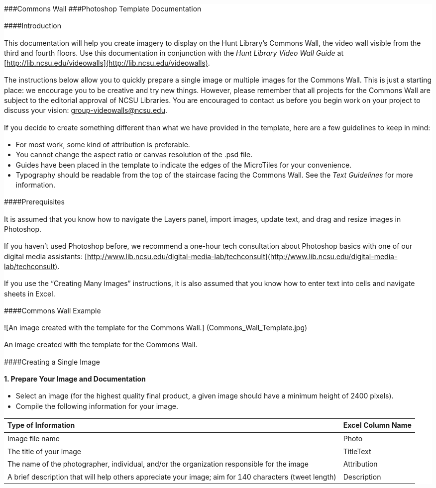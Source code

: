 ###Commons Wall
###Photoshop Template Documentation


####Introduction

This documentation will help you create imagery to display on the Hunt Library’s Commons Wall, the video wall visible from the third and fourth floors. Use this documentation in conjunction with the _Hunt Library Video Wall Guide_ at [http://lib.ncsu.edu/videowalls](http://lib.ncsu.edu/videowalls).

The instructions below allow you to quickly prepare a single image or multiple images for the Commons Wall. This is just a starting place: we encourage you to be creative and try new things. However, please remember that all projects for the Commons Wall are subject to the editorial approval of NCSU Libraries. You are encouraged to contact us before you begin work on your project to discuss your vision: group-videowalls@ncsu.edu.

If you decide to create something different than what we have provided in the template, here are a few guidelines to keep in mind:
  
* For most work, some kind of attribution is preferable.
* You cannot change the aspect ratio or canvas resolution of the .psd file.
* Guides have been placed in the template to indicate the edges of the MicroTiles for your convenience.
* Typography should be readable from the top of the staircase facing the Commons Wall. See the _Text Guidelines_ for more information.


####Prerequisites

It is assumed that you know how to navigate the Layers panel, import images, update text, and drag and resize images in Photoshop. 

If you haven’t used Photoshop before, we recommend a one-hour tech consultation about Photoshop basics with one of our digital media assistants: [http://www.lib.ncsu.edu/digital-media-lab/techconsult](http://www.lib.ncsu.edu/digital-media-lab/techconsult).

If you use the “Creating Many Images” instructions, it is also assumed that you know how to enter text into cells and navigate sheets in Excel. 


####Commons Wall Example

![An image created with the template for the Commons Wall.] (Commons_Wall_Template.jpg)

An image created with the template for the Commons Wall.


####Creating a Single Image

**1. Prepare Your Image and Documentation**

   * Select an image (for the highest quality final product, a given image should have a minimum height of 2400 pixels). 
   * Compile the following information for your image.

| Type of Information | Excel Column Name |
|:------------------- | :-----------------|
|Image file name     |Photo              |
|The title of your image | TitleText |
|The name of the photographer, individual, and/or the organization responsible for the image | Attribution |
|A brief description that will help others appreciate your image; aim for 140 characters (tweet length) | Description |
